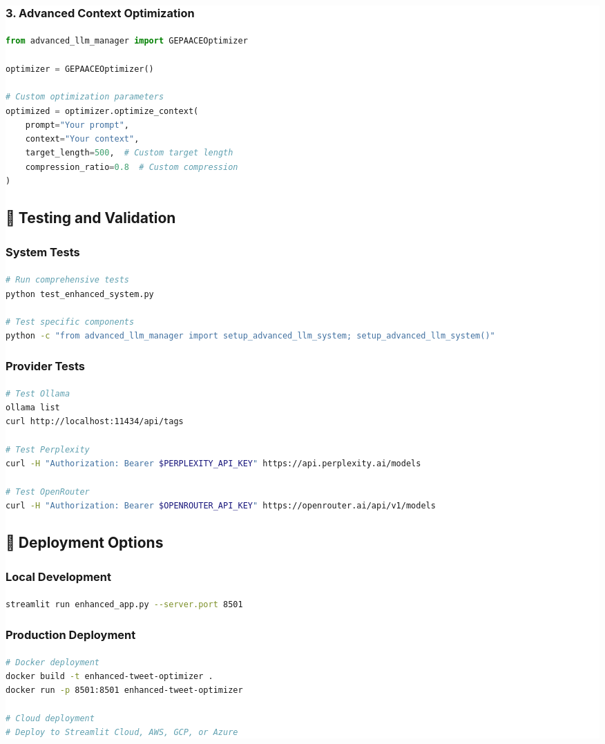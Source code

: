 ### 3. Advanced Context Optimization

```python
from advanced_llm_manager import GEPAACEOptimizer

optimizer = GEPAACEOptimizer()

# Custom optimization parameters
optimized = optimizer.optimize_context(
    prompt="Your prompt",
    context="Your context",
    target_length=500,  # Custom target length
    compression_ratio=0.8  # Custom compression
)
```

## 🧪 Testing and Validation

### System Tests
```bash
# Run comprehensive tests
python test_enhanced_system.py

# Test specific components
python -c "from advanced_llm_manager import setup_advanced_llm_system; setup_advanced_llm_system()"
```

### Provider Tests
```bash
# Test Ollama
ollama list
curl http://localhost:11434/api/tags

# Test Perplexity
curl -H "Authorization: Bearer $PERPLEXITY_API_KEY" https://api.perplexity.ai/models

# Test OpenRouter
curl -H "Authorization: Bearer $OPENROUTER_API_KEY" https://openrouter.ai/api/v1/models
```

## 🚀 Deployment Options

### Local Development
```bash
streamlit run enhanced_app.py --server.port 8501
```

### Production Deployment
```bash
# Docker deployment
docker build -t enhanced-tweet-optimizer .
docker run -p 8501:8501 enhanced-tweet-optimizer

# Cloud deployment
# Deploy to Streamlit Cloud, AWS, GCP, or Azure
```
